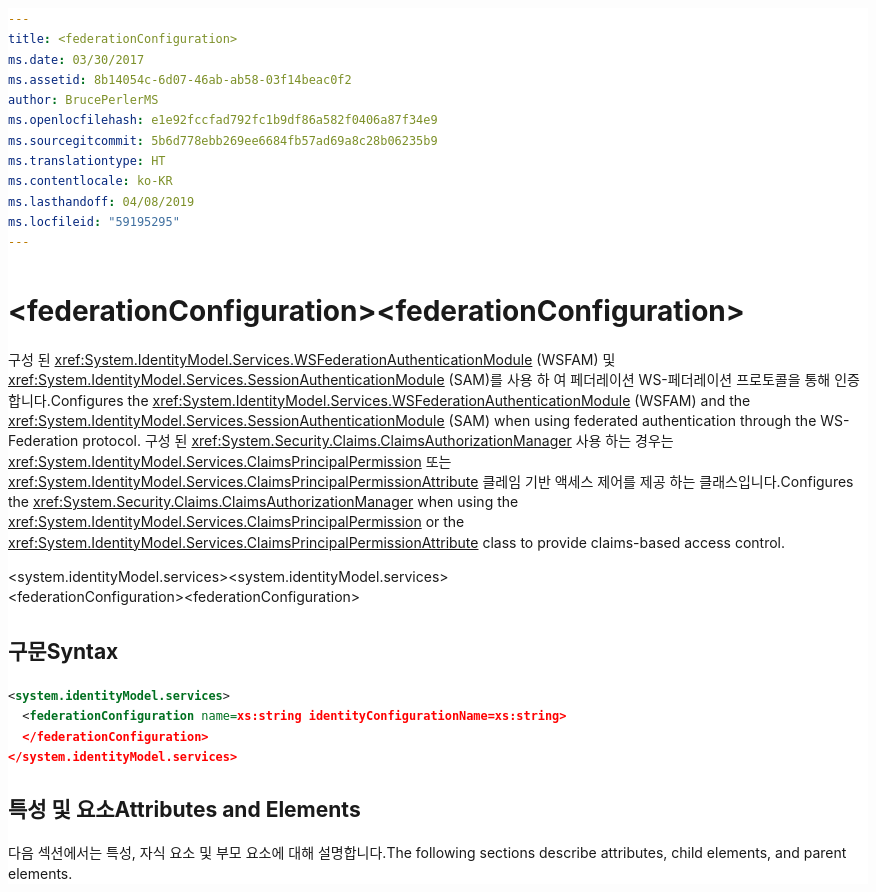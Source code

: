 ```yaml
---
title: <federationConfiguration>
ms.date: 03/30/2017
ms.assetid: 8b14054c-6d07-46ab-ab58-03f14beac0f2
author: BrucePerlerMS
ms.openlocfilehash: e1e92fccfad792fc1b9df86a582f0406a87f34e9
ms.sourcegitcommit: 5b6d778ebb269ee6684fb57ad69a8c28b06235b9
ms.translationtype: HT
ms.contentlocale: ko-KR
ms.lasthandoff: 04/08/2019
ms.locfileid: "59195295"
---
```

# <a name="federationconfiguration"></a><span data-ttu-id="095b6-101">\<federationConfiguration></span><span class="sxs-lookup"><span data-stu-id="095b6-101">\<federationConfiguration></span></span>
<span data-ttu-id="095b6-102">구성 된 <xref:System.IdentityModel.Services.WSFederationAuthenticationModule> (WSFAM) 및 <xref:System.IdentityModel.Services.SessionAuthenticationModule> (SAM)를 사용 하 여 페더레이션 WS-페더레이션 프로토콜을 통해 인증 합니다.</span><span class="sxs-lookup"><span data-stu-id="095b6-102">Configures the <xref:System.IdentityModel.Services.WSFederationAuthenticationModule> (WSFAM) and the <xref:System.IdentityModel.Services.SessionAuthenticationModule> (SAM) when using federated authentication through the WS-Federation protocol.</span></span> <span data-ttu-id="095b6-103">구성 된 <xref:System.Security.Claims.ClaimsAuthorizationManager> 사용 하는 경우는 <xref:System.IdentityModel.Services.ClaimsPrincipalPermission> 또는 <xref:System.IdentityModel.Services.ClaimsPrincipalPermissionAttribute> 클레임 기반 액세스 제어를 제공 하는 클래스입니다.</span><span class="sxs-lookup"><span data-stu-id="095b6-103">Configures the <xref:System.Security.Claims.ClaimsAuthorizationManager> when using the <xref:System.IdentityModel.Services.ClaimsPrincipalPermission> or the <xref:System.IdentityModel.Services.ClaimsPrincipalPermissionAttribute> class to provide claims-based access control.</span></span>  
  
 <span data-ttu-id="095b6-104">\<system.identityModel.services></span><span class="sxs-lookup"><span data-stu-id="095b6-104">\<system.identityModel.services></span></span>  
<span data-ttu-id="095b6-105">\<federationConfiguration></span><span class="sxs-lookup"><span data-stu-id="095b6-105">\<federationConfiguration></span></span>  
  
## <a name="syntax"></a><span data-ttu-id="095b6-106">구문</span><span class="sxs-lookup"><span data-stu-id="095b6-106">Syntax</span></span>  
  
```xml  
<system.identityModel.services>  
  <federationConfiguration name=xs:string identityConfigurationName=xs:string>  
  </federationConfiguration>  
</system.identityModel.services>  
```  
  
## <a name="attributes-and-elements"></a><span data-ttu-id="095b6-107">특성 및 요소</span><span class="sxs-lookup"><span data-stu-id="095b6-107">Attributes and Elements</span></span>  
 <span data-ttu-id="095b6-108">다음 섹션에서는 특성, 자식 요소 및 부모 요소에 대해 설명합니다.</span><span class="sxs-lookup"><span data-stu-id="095b6-108">The following sections describe attributes, child elements, and parent elements.</span></span>  
  